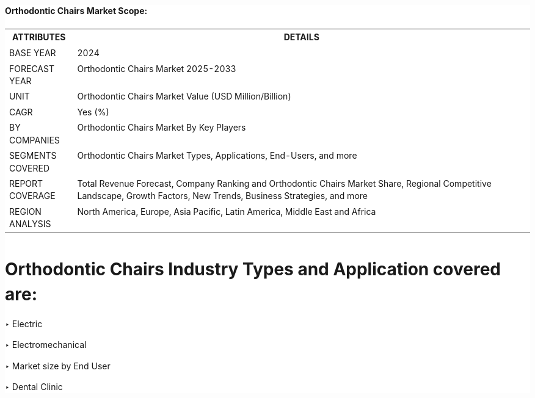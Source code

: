 <h4>Orthodontic Chairs Market Scope:</h4>
<table>
<tr>
<th>ATTRIBUTES</th>
<th>DETAILS</th>
</tr>
<tr>
<td>BASE YEAR</td>
<td>2024</td>
</tr>
<tr>
<td>FORECAST YEAR</td>
<td>Orthodontic Chairs Market 2025-2033</td>
</tr>
<tr>
<td>UNIT</td>
<td>Orthodontic Chairs Market Value (USD Million/Billion)</td>
<tr>
<td>CAGR</td>
<td>Yes (%)</td>
</tr>
</tr>
<tr>
<td>BY COMPANIES</td>
<td>Orthodontic Chairs Market By Key Players</td>
</tr>
<tr>
<td>SEGMENTS COVERED</td>
<td>Orthodontic Chairs Market Types, Applications, End-Users, and more</td>
</tr>
<tr>
<td>REPORT COVERAGE</td>
<td>Total Revenue Forecast, Company Ranking and Orthodontic Chairs Market Share, Regional Competitive Landscape, Growth Factors, New Trends, Business Strategies, and more</td>
</tr>
<tr>
<td>REGION ANALYSIS</td>
<td>North America, Europe, Asia Pacific, Latin America, Middle East and Africa</td>
</tr>
</table>

# <strong>Orthodontic Chairs Industry Types and Application covered are:</strong>

‣ Electric

   ‣ Electromechanical

‣ Market size by End User

   ‣ Dental Clinic
